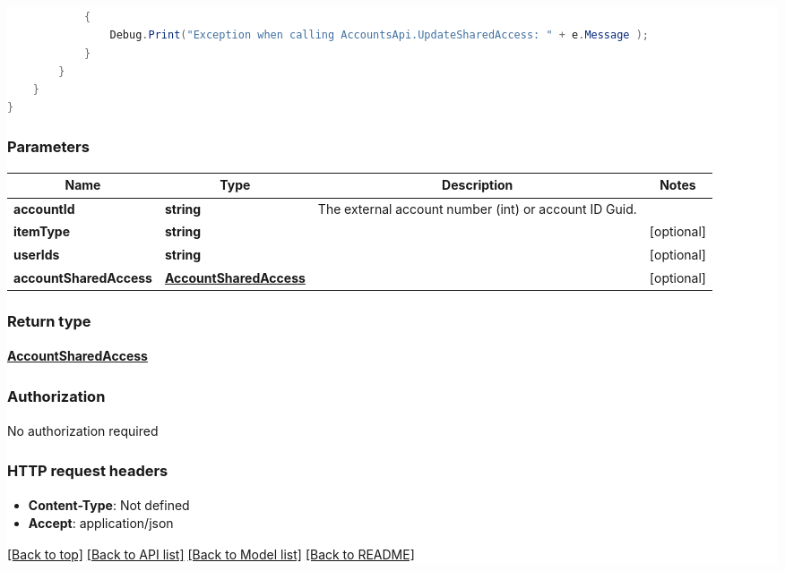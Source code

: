 ```csharp
            {
                Debug.Print("Exception when calling AccountsApi.UpdateSharedAccess: " + e.Message );
            }
        }
    }
}
```

### Parameters

Name | Type | Description  | Notes
------------- | ------------- | ------------- | -------------
 **accountId** | **string**| The external account number (int) or account ID Guid. | 
 **itemType** | **string**|  | [optional] 
 **userIds** | **string**|  | [optional] 
 **accountSharedAccess** | [**AccountSharedAccess**](AccountSharedAccess.md)|  | [optional] 

### Return type

[**AccountSharedAccess**](AccountSharedAccess.md)

### Authorization

No authorization required

### HTTP request headers

 - **Content-Type**: Not defined
 - **Accept**: application/json

[[Back to top]](#) [[Back to API list]](../README.md#documentation-for-api-endpoints) [[Back to Model list]](../README.md#documentation-for-models) [[Back to README]](../README.md)

